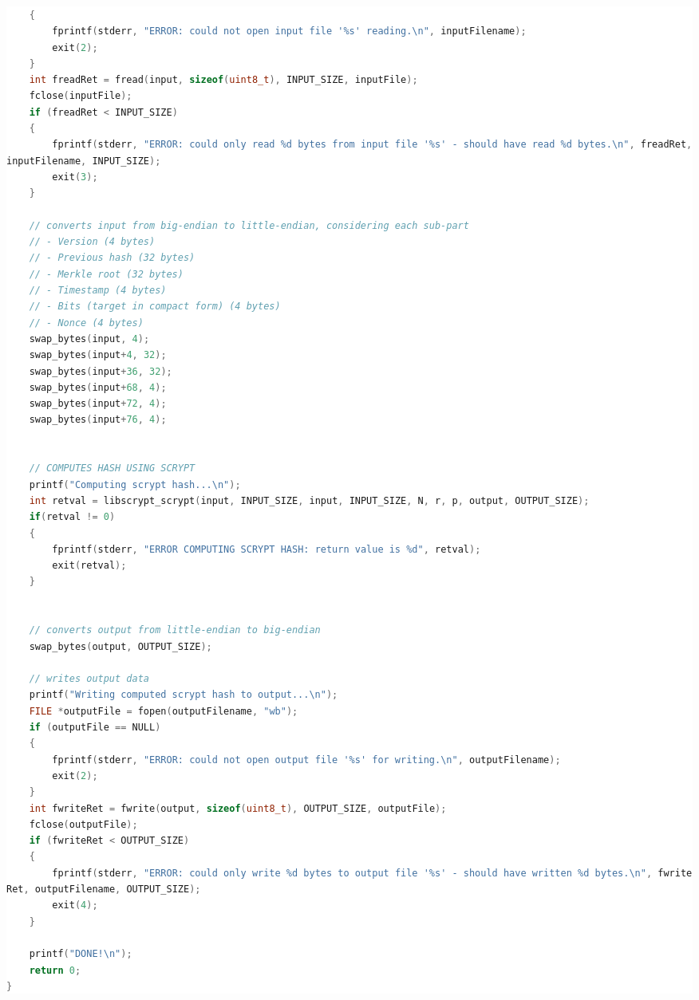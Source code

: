```c
    {
        fprintf(stderr, "ERROR: could not open input file '%s' reading.\n", inputFilename);
        exit(2);
    }
    int freadRet = fread(input, sizeof(uint8_t), INPUT_SIZE, inputFile);
    fclose(inputFile);
    if (freadRet < INPUT_SIZE)
    {
        fprintf(stderr, "ERROR: could only read %d bytes from input file '%s' - should have read %d bytes.\n", freadRet, inputFilename, INPUT_SIZE);
        exit(3);
    }

    // converts input from big-endian to little-endian, considering each sub-part
    // - Version (4 bytes)
    // - Previous hash (32 bytes)
    // - Merkle root (32 bytes)
    // - Timestamp (4 bytes)
    // - Bits (target in compact form) (4 bytes)
    // - Nonce (4 bytes)
    swap_bytes(input, 4);
    swap_bytes(input+4, 32);
    swap_bytes(input+36, 32);
    swap_bytes(input+68, 4);
    swap_bytes(input+72, 4);
    swap_bytes(input+76, 4);


    // COMPUTES HASH USING SCRYPT
    printf("Computing scrypt hash...\n");
    int retval = libscrypt_scrypt(input, INPUT_SIZE, input, INPUT_SIZE, N, r, p, output, OUTPUT_SIZE);
    if(retval != 0)
    {
        fprintf(stderr, "ERROR COMPUTING SCRYPT HASH: return value is %d", retval);
        exit(retval);
    }


    // converts output from little-endian to big-endian
    swap_bytes(output, OUTPUT_SIZE);

    // writes output data
    printf("Writing computed scrypt hash to output...\n");
    FILE *outputFile = fopen(outputFilename, "wb");
    if (outputFile == NULL)
    {
        fprintf(stderr, "ERROR: could not open output file '%s' for writing.\n", outputFilename);
        exit(2);
    }
    int fwriteRet = fwrite(output, sizeof(uint8_t), OUTPUT_SIZE, outputFile);
    fclose(outputFile);
    if (fwriteRet < OUTPUT_SIZE)
    {
        fprintf(stderr, "ERROR: could only write %d bytes to output file '%s' - should have written %d bytes.\n", fwriteRet, outputFilename, OUTPUT_SIZE);
        exit(4);
    }

    printf("DONE!\n");
    return 0;
}
```